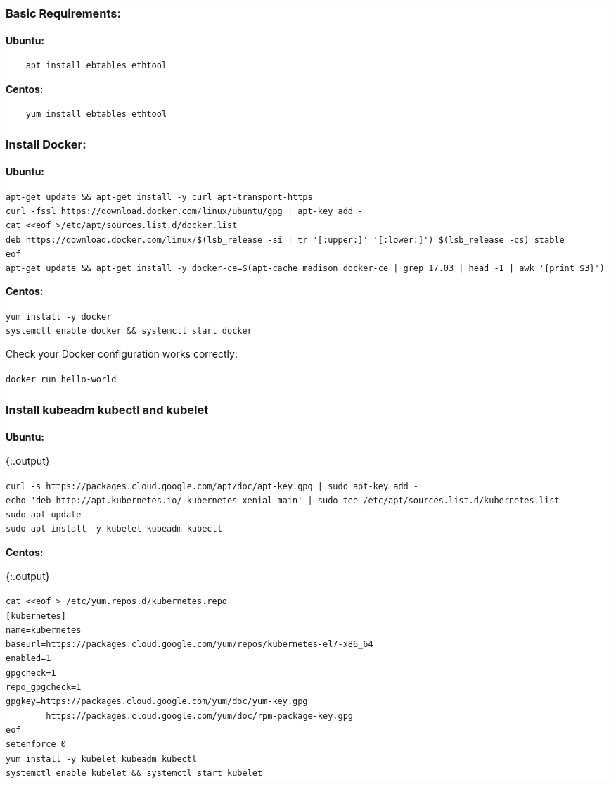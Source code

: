 ### Basic Requirements:

**Ubuntu:**

        apt install ebtables ethtool

**Centos:**

        yum install ebtables ethtool

### Install Docker:

**Ubuntu:**

    apt-get update && apt-get install -y curl apt-transport-https
    curl -fssl https://download.docker.com/linux/ubuntu/gpg | apt-key add -
    cat <<eof >/etc/apt/sources.list.d/docker.list
    deb https://download.docker.com/linux/$(lsb_release -si | tr '[:upper:]' '[:lower:]') $(lsb_release -cs) stable
    eof
    apt-get update && apt-get install -y docker-ce=$(apt-cache madison docker-ce | grep 17.03 | head -1 | awk '{print $3}')

**Centos:**

    yum install -y docker
    systemctl enable docker && systemctl start docker


Check your Docker configuration works correctly:

    docker run hello-world


### Install kubeadm kubectl and kubelet

**Ubuntu:**

{:.output}
~~~
curl -s https://packages.cloud.google.com/apt/doc/apt-key.gpg | sudo apt-key add -
echo 'deb http://apt.kubernetes.io/ kubernetes-xenial main' | sudo tee /etc/apt/sources.list.d/kubernetes.list
sudo apt update
sudo apt install -y kubelet kubeadm kubectl
~~~

**Centos:**

{:.output}
~~~
cat <<eof > /etc/yum.repos.d/kubernetes.repo
[kubernetes]
name=kubernetes
baseurl=https://packages.cloud.google.com/yum/repos/kubernetes-el7-x86_64
enabled=1
gpgcheck=1
repo_gpgcheck=1
gpgkey=https://packages.cloud.google.com/yum/doc/yum-key.gpg
        https://packages.cloud.google.com/yum/doc/rpm-package-key.gpg
eof
setenforce 0
yum install -y kubelet kubeadm kubectl
systemctl enable kubelet && systemctl start kubelet
~~~
